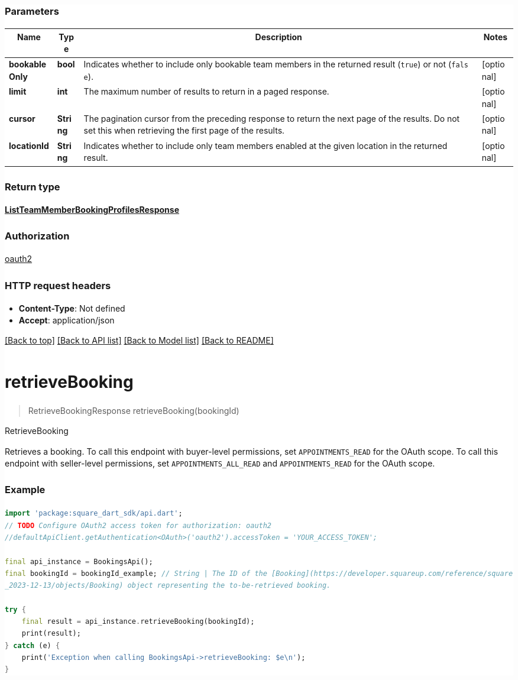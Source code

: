 ### Parameters

Name | Type | Description  | Notes
------------- | ------------- | ------------- | -------------
 **bookableOnly** | **bool**| Indicates whether to include only bookable team members in the returned result (`true`) or not (`false`). | [optional] 
 **limit** | **int**| The maximum number of results to return in a paged response. | [optional] 
 **cursor** | **String**| The pagination cursor from the preceding response to return the next page of the results. Do not set this when retrieving the first page of the results. | [optional] 
 **locationId** | **String**| Indicates whether to include only team members enabled at the given location in the returned result. | [optional] 

### Return type

[**ListTeamMemberBookingProfilesResponse**](ListTeamMemberBookingProfilesResponse.md)

### Authorization

[oauth2](../README.md#oauth2)

### HTTP request headers

 - **Content-Type**: Not defined
 - **Accept**: application/json

[[Back to top]](#) [[Back to API list]](../README.md#documentation-for-api-endpoints) [[Back to Model list]](../README.md#documentation-for-models) [[Back to README]](../README.md)

# **retrieveBooking**
> RetrieveBookingResponse retrieveBooking(bookingId)

RetrieveBooking

Retrieves a booking.  To call this endpoint with buyer-level permissions, set `APPOINTMENTS_READ` for the OAuth scope. To call this endpoint with seller-level permissions, set `APPOINTMENTS_ALL_READ` and `APPOINTMENTS_READ` for the OAuth scope.

### Example
```dart
import 'package:square_dart_sdk/api.dart';
// TODO Configure OAuth2 access token for authorization: oauth2
//defaultApiClient.getAuthentication<OAuth>('oauth2').accessToken = 'YOUR_ACCESS_TOKEN';

final api_instance = BookingsApi();
final bookingId = bookingId_example; // String | The ID of the [Booking](https://developer.squareup.com/reference/square_2023-12-13/objects/Booking) object representing the to-be-retrieved booking.

try {
    final result = api_instance.retrieveBooking(bookingId);
    print(result);
} catch (e) {
    print('Exception when calling BookingsApi->retrieveBooking: $e\n');
}
```
